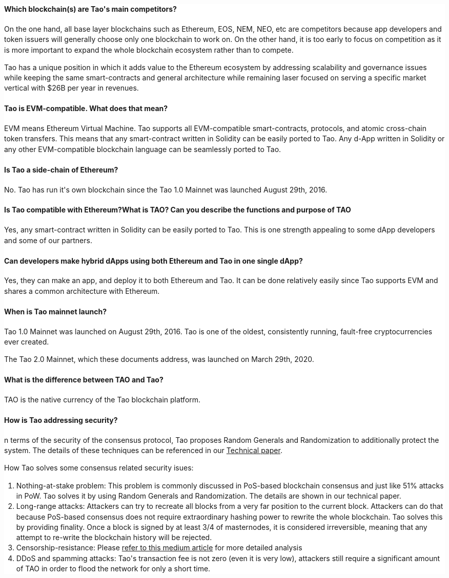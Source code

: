 #### Which blockchain(s) are Tao's main competitors?
On the one hand, all base layer blockchains such as Ethereum, EOS, NEM, NEO, etc are competitors because app developers and token issuers will generally choose only one blockchain to work on.
On the other hand, it is too early to focus on competition as it is more important to expand the whole blockchain ecosystem rather than to compete.

Tao has a unique position in which it adds value to the Ethereum ecosystem by addressing scalability and governance issues while keeping the same smart-contracts and general architecture while remaining laser focused on serving a specific market vertical with $26B per year in revenues.

#### Tao is EVM-compatible. What does that mean?
EVM means Ethereum Virtual Machine.
Tao supports all EVM-compatible smart-contracts, protocols, and atomic cross-chain token transfers.
This means that any smart-contract written in Solidity can be easily ported to Tao.
Any d-App written in Solidity or any other EVM-compatible blockchain language can be seamlessly ported to Tao.

#### Is Tao a side-chain of Ethereum?
No.  Tao has run it's own blockchain since the Tao 1.0 Mainnet was launched August 29th, 2016.

#### Is Tao compatible with Ethereum?What is TAO? Can you describe the functions and purpose of TAO
Yes, any smart-contract written in Solidity can be easily ported to Tao.
This is one strength appealing to some dApp developers and some of our partners.

#### Can developers make hybrid dApps using both Ethereum and Tao in one single dApp?
Yes, they can make an app, and deploy it to both Ethereum and Tao.
It can be done relatively easily since Tao supports EVM and shares a common architecture with Ethereum.

#### When is Tao mainnet launch?
Tao 1.0 Mainnet was launched on August 29th, 2016.  Tao is one of the oldest, consistently running, fault-free cryptocurrencies ever created.

The Tao 2.0 Mainnet, which these documents address, was launched on March 29th, 2020.

#### What is the difference between TAO and Tao?
TAO is the native currency of the Tao blockchain platform.

#### How is Tao addressing security?
n terms of the security of the consensus protocol, Tao proposes Random Generals and Randomization to additionally protect the system. The details of these techniques can be referenced in our [Technical paper](https://taoblockchain.github.io/docs/wp-and-research/technical-whitepaper/).

How Tao solves some consensus related security isues:

1. Nothing-at-stake problem: This problem is commonly discussed in PoS-based blockchain consensus and just like 51% attacks in PoW. Tao solves it by using Random Generals and Randomization.
	The details are shown in our technical paper.
2. Long-range attacks: Attackers can try to recreate all blocks from a very far position to the current block.
	Attackers can do that because PoS-based consensus does not require extraordinary hashing power to rewrite the whole blockchain.
	Tao solves this  by providing finality.
	Once a block is signed by at least 3/4 of masternodes, it is considered irreversible, meaning that any attempt to re-write the blockchain history will be rejected.
3. Censorship-resistance: Please [refer to this medium article](https://medium.com/taoblockchain/taoblockchain-vs-eos-io-the-battle-of-posv-vs-dpos-or-just-some-coincidence-of-design-philosophy-b5f606a1e5df) for more detailed analysis
4. DDoS and spamming attacks: Tao's transaction fee is not zero (even it is very low), attackers still require a significant amount of TAO in order to flood the network for only a short time.
